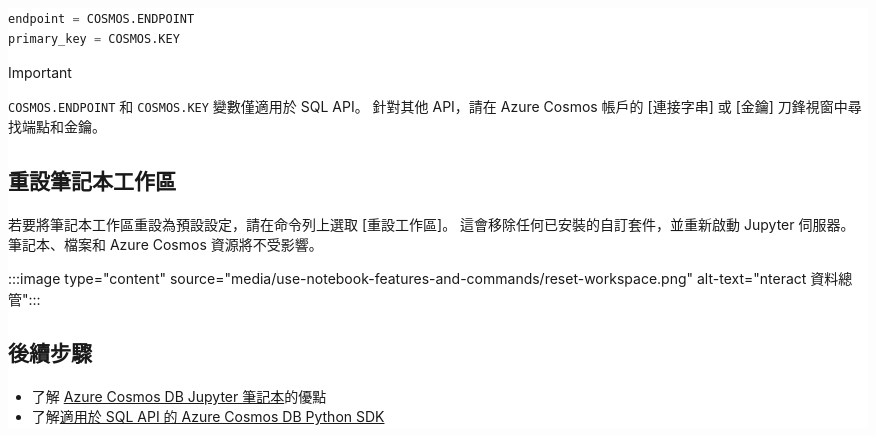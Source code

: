 ```python
endpoint = COSMOS.ENDPOINT
primary_key = COSMOS.KEY
```
> [!IMPORTANT]
> ``COSMOS.ENDPOINT`` 和 ``COSMOS.KEY`` 變數僅適用於 SQL API。 針對其他 API，請在 Azure Cosmos 帳戶的 [連接字串] 或 [金鑰] 刀鋒視窗中尋找端點和金鑰。  

## <a name="reset-notebooks-workspace"></a>重設筆記本工作區
若要將筆記本工作區重設為預設設定，請在命令列上選取 [重設工作區]。 這會移除任何已安裝的自訂套件，並重新啟動 Jupyter 伺服器。 筆記本、檔案和 Azure Cosmos 資源將不受影響。  

:::image type="content" source="media/use-notebook-features-and-commands/reset-workspace.png" alt-text="nteract 資料總管":::

## <a name="next-steps"></a>後續步驟

- 了解 [Azure Cosmos DB Jupyter 筆記本](cosmosdb-jupyter-notebooks.md)的優點
- 了解[適用於 SQL API 的 Azure Cosmos DB Python SDK](https://github.com/Azure/azure-sdk-for-python/tree/master/sdk/cosmos/azure-cosmos)
